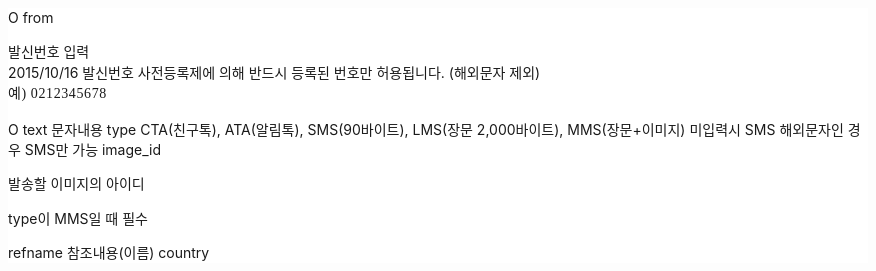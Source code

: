 <tr>

<td>O</td>

<td>from</td>

<td>

발신번호 입력  
2015/10/16 발신번호 사전등록제에 의해 반드시 등록된 번호만 허용됩니다. (해외문자 제외)  
<span style="font-family: 'Nanum Gothic'; letter-spacing: 0.6px; line-height: 22.9091px; background-color: rgb(255, 255, 255);">예) 0212345678</span>

</td>

</tr>

<tr>

<td>O</td>

<td>text</td>

<td>문자내용</td>

</tr>

<tr>

<td>type</td>

<td>CTA(친구톡), ATA(알림톡), SMS(90바이트), LMS(장문 2,000바이트), MMS(장문+이미지)  
미입력시 SMS  
해외문자인 경우 SMS만 가능</td>

</tr>

<tr>

<td>image_id</td>

<td>

발송할 이미지의 아이디

type이 MMS일 때 필수

</td>

</tr>

<tr>

<td>refname</td>

<td>참조내용(이름)</td>

</tr>

<tr>

<td>country</td>

<td>
